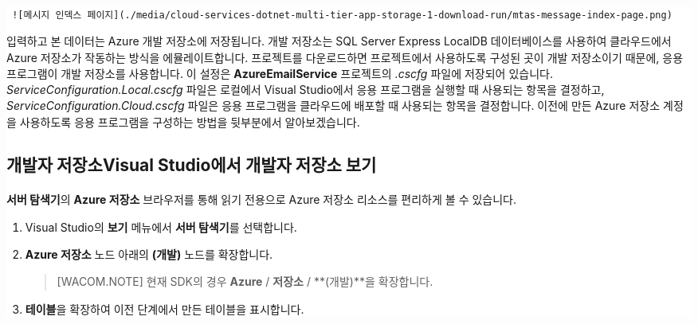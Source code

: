      ![메시지 인덱스 페이지](./media/cloud-services-dotnet-multi-tier-app-storage-1-download-run/mtas-message-index-page.png)

입력하고 본 데이터는 Azure 개발 저장소에 저장됩니다. 개발 저장소는 SQL Server Express LocalDB 데이터베이스를 사용하여 클라우드에서 Azure 저장소가 작동하는 방식을 에뮬레이트합니다. 프로젝트를 다운로드하면 프로젝트에서 사용하도록 구성된 곳이 개발 저장소이기 때문에, 응용 프로그램이 개발 저장소를 사용합니다. 이 설정은 **AzureEmailService** 프로젝트의 *.cscfg* 파일에 저장되어 있습니다. *ServiceConfiguration.Local.cscfg* 파일은 로컬에서 Visual Studio에서 응용 프로그램을 실행할 때 사용되는 항목을 결정하고, *ServiceConfiguration.Cloud.cscfg* 파일은 응용 프로그램을 클라우드에 배포할 때 사용되는 항목을 결정합니다. 이전에 만든 Azure 저장소 계정을 사용하도록 응용 프로그램을 구성하는 방법을 뒷부분에서 알아보겠습니다.

<a name="StorageExpVS"></a>
개발자 저장소Visual Studio에서 개발자 저장소 보기
-------------------------------------------------

**서버 탐색기**의 **Azure 저장소** 브라우저를 통해 읽기 전용으로 Azure 저장소 리소스를 편리하게 볼 수 있습니다.

1.  Visual Studio의 **보기** 메뉴에서 **서버 탐색기**를 선택합니다.

2.  **Azure 저장소** 노드 아래의 **(개발)** 노드를 확장합니다.

    > [WACOM.NOTE] 현재 SDK의 경우 **Azure** / **저장소** / **(개발)**을 확장합니다.

3.  **테이블**을 확장하여 이전 단계에서 만든 테이블을 표시합니다.


[Set up the development environment]: #setupdevenv
[Set up a free Azure account]: #setupwindowsazure
[Create an Azure Storage account]: #createWASA
[Install Azure Storage Explorer]: #installASE
[Create a Cloud Service]: #createcloudsvc
[Download and run the completed solution]: #downloadcnfg
[View developer storage in Visual Studio]: #StorageExpVS
[Configure the application for Azure Storage]: #conf4azureStorage
[Deploy the application to Azure]: #deployAz
[Promote the application from staging to production]: #swap
[Configure the application to use SendGrid]: #sendGrid
[Configure and view trace data]: #trace
[Add another worker role instance to handle increased load]: #addRole
[firsttutorial]: /en-us/develop/net/tutorials/multi-tier-web-site/1-overview/
[tut3]: /en-us/develop/net/tutorials/multi-tier-web-site/3-web-role/
[tut5]: /en-us/develop/net/tutorials/multi-tier-web-site/5-worker-role-b/
[NewPortal]: http://manage.windowsazure.com
[managestorage]: /en-us/manage/services/storage/how-to-manage-a-storage-account/
[autoscalingappblock]: /en-us/develop/net/how-to-guides/autoscaling/
[mtas-portal-new-storage]: ./media/cloud-services-dotnet-multi-tier-app-storage-1-download-run/mtas-portal-new-storage.png
[mtas-storage-quick]: ./media/cloud-services-dotnet-multi-tier-app-storage-1-download-run/mtas-storage-quick.png
[mtas-create-storage-url-test]: ./media/cloud-services-dotnet-multi-tier-app-storage-1-download-run/mtas-create-storage-url-test.png
[mtas-manage-keys]: ./media/cloud-services-dotnet-multi-tier-app-storage-1-download-run/mtas-manage-keys.png
[mtas-guid-keys]: ./media/cloud-services-dotnet-multi-tier-app-storage-1-download-run/mtas-guid-keys.PNG
[mtas-new-cloud]: ./media/cloud-services-dotnet-multi-tier-app-storage-1-download-run/mtas-new-cloud.png
[mtas-create-cloud]: ./media/cloud-services-dotnet-multi-tier-app-storage-1-download-run/mtas-create-cloud.png
[mtas-ase-add]: ./media/cloud-services-dotnet-multi-tier-app-storage-1-download-run/mtas-ase-add.png
[mtas-ase-add2]: ./media/cloud-services-dotnet-multi-tier-app-storage-1-download-run/mtas-ase-add2.png
[mtas-rt-prop]: ./media/cloud-services-dotnet-multi-tier-app-storage-1-download-run/mtas-rt-prop.png
[mtas-mailinglist1]: ./media/cloud-services-dotnet-multi-tier-app-storage-1-download-run/mtas-mailinglist1.png
[mtas-create1]: ./media/cloud-services-dotnet-multi-tier-app-storage-1-download-run/mtas-create1.png
[mtas-mailing-list-index-page]: ./media/cloud-services-dotnet-multi-tier-app-storage-1-download-run/mtas-mailing-list-index-page.png
[mtas-subscribers-index-page]: ./media/cloud-services-dotnet-multi-tier-app-storage-1-download-run/mtas-subscribers-index-page.png
[mtas-message-create-page]: ./media/cloud-services-dotnet-multi-tier-app-storage-1-download-run/mtas-message-create-page.png
[mtas-message-index-page]: ./media/cloud-services-dotnet-multi-tier-app-storage-1-download-run/mtas-message-index-page.png
[mtas-serverExplorer]: ./media/cloud-services-dotnet-multi-tier-app-storage-1-download-run/mtas-serverExplorer.png
[mtas-wasVSdata]: ./media/cloud-services-dotnet-multi-tier-app-storage-1-download-run/mtas-wasVSdata.png
[mtas-elip]: ./media/cloud-services-dotnet-multi-tier-app-storage-1-download-run/mtas-elip.png
[mtas-enter]: ./media/cloud-services-dotnet-multi-tier-app-storage-1-download-run/mtas-enter.png
[mtas-ase1]: ./media/cloud-services-dotnet-multi-tier-app-storage-1-download-run/mtas-ase1.png
[mtas-se3]: ./media/cloud-services-dotnet-multi-tier-app-storage-1-download-run/mtas-se3.png
[mtas-aesp]: ./media/cloud-services-dotnet-multi-tier-app-storage-1-download-run/mtas-aesp.png
[mtas-1]: ./media/cloud-services-dotnet-multi-tier-app-storage-1-download-run/mtas-1.png
[mtas-se4]: ./media/cloud-services-dotnet-multi-tier-app-storage-1-download-run/mtas-se4.png